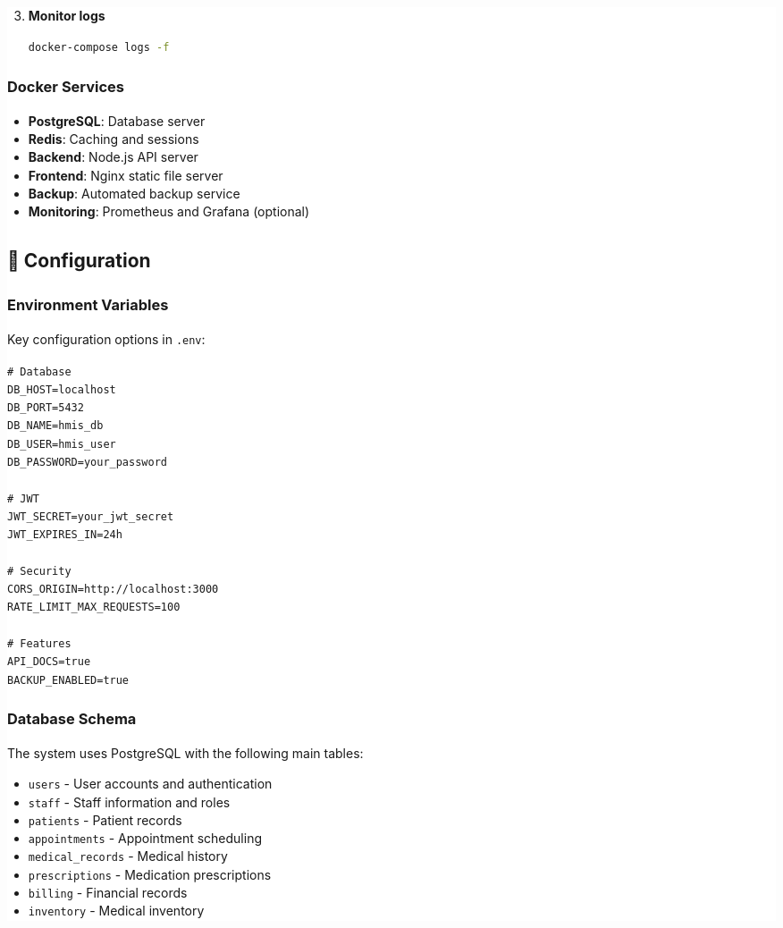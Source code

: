 3. **Monitor logs**
   ```bash
   docker-compose logs -f
   ```

### Docker Services

- **PostgreSQL**: Database server
- **Redis**: Caching and sessions
- **Backend**: Node.js API server
- **Frontend**: Nginx static file server
- **Backup**: Automated backup service
- **Monitoring**: Prometheus and Grafana (optional)

## 🔧 Configuration

### Environment Variables

Key configuration options in `.env`:

```env
# Database
DB_HOST=localhost
DB_PORT=5432
DB_NAME=hmis_db
DB_USER=hmis_user
DB_PASSWORD=your_password

# JWT
JWT_SECRET=your_jwt_secret
JWT_EXPIRES_IN=24h

# Security
CORS_ORIGIN=http://localhost:3000
RATE_LIMIT_MAX_REQUESTS=100

# Features
API_DOCS=true
BACKUP_ENABLED=true
```

### Database Schema

The system uses PostgreSQL with the following main tables:
- `users` - User accounts and authentication
- `staff` - Staff information and roles
- `patients` - Patient records
- `appointments` - Appointment scheduling
- `medical_records` - Medical history
- `prescriptions` - Medication prescriptions
- `billing` - Financial records
- `inventory` - Medical inventory

